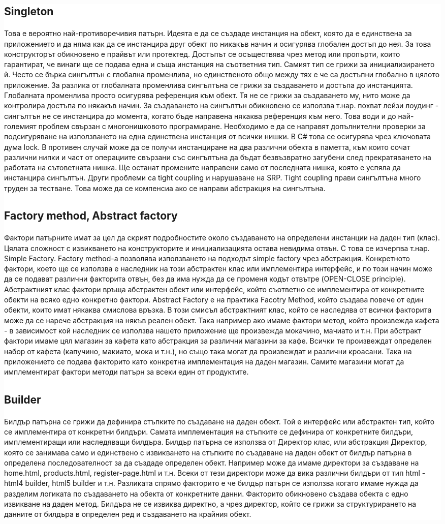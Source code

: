 Singleton
---
Това е вероятно най-противоречивия патърн. Идеята е да се създаде инстанция на обект, която да е единствена за приложението и да няма как да се инстанцира друг обект по никакъв начин и осигурява глобален достъп до нея. За това конструкторът обикновено е прайвът или протектед. Достъпът се осъществява чрез метод или пропърти, които гарантират, че винаги ще се подава една и съща инстанция на съответния тип. Самият тип се грижи за инициализирането й. Често се бърка сингълтън с глобална променлива, но единственото общо между тях е че са достъпни глобално в цялото приложение. За разлика от глобалната променлива сингълтъна се грижи за създаването и достъпа до инстанцията. Глобалната променлива просто осигурява референция към обект. Тя не се грижи за създаването му, нито може да контролира достъпа по някакъв начин.
За създаването на сингълтън обикновено се използва т.нар. похват лейзи лоудинг - сингълтън не се инстанцира до момента, когато бъде направена някаква референция към него. Това води и до най-големият проблем свързан с многонишковото програмиране. Необходимо е да се направят допълнителни проверки за подсигуряване на използването на една единствена инстанция от всички нишки. В С# това се осигурява чрез ключовата дума lock. В противен случай може да се получи инстанциране на два различни обекта в паметта, към които сочат различни нипки и част от операциите свързани със сингълтъна да бъдат безвъзвратно загубени след прекратяването на работата на сътоветната нишка. Ще останат промените направени само от последната нишка, която е успяла да инстанцира сингълтън. Други проблеми са tight coupling и нарушаване на SRP. Tight coupling прави сингълтъна много труден за тестване. Това може да се компенсиа ако се направи абстракция на сингълтъна. 

Factory method, Abstract factory
---
Фактори патърните имат за цел да скрият подробностите около създаването на определени инстанции на даден тип (клас). Цялата сложност с извикването на конструкторите и инициализацията остава невидима отвън. С това се изчерпва т.нар. Simple Factory.
Factory method-а позволява използването на подходът simple factory чрез абстракция. Конкретното фактори, което ще се използва е наследник на този абстрактен клас или имплементира интерфейс, и по този начин може да се подават различни факторита отвън, без да има нужда да се променя кодът отвътре (OPEN-CLOSE principle). Абстрактният клас фактори връща абстрактен обект или интерфейс, който съответно се имплементира от конкретните обекти на всяко едно конкретно фактори.
Abstract Factory е на практика Facotry Method, който създава повече от един обекти, които имат някаква смислова връзка. В този смисъл абстрактният клас, който се наследява от всички факторита може да се нарече абстракция на някъв реален обект.
Така например ако имаме фактори метод, който произвежда кафета - в зависимост кой наследник се използва нашето приложение ще произвежда мокачино, мачиато и т.н. При абстракт фактори имаме цял магазин за кафета като абстракция за различни магазини за кафе. Всички те произвеждат определен набор от кафета (капучино, макиато, мока и т.н.), но също така могат да произвеждат и различни кроасани. Така на приложението се подава факторито като конкретна имплементация на даден магазин. Самите магазини могат да имплементират фактори методи патърн за всеки един от продуктите.

Builder
---
Билдър патърна се грижи да дефинира стъпките по създаване на даден обект. Той е интерфейс или абстрактен тип, който се имплементира от конкретни билдъри. Самата имплементация на стъпките се дефинира от конкретните билдъри, имплементиращи или наследяващи билдъра. Билдър патърна се използва от Директор клас, или абстракция Директор, която се занимава само и единствено с извикването на стъпките по създаване на даден обект от билдър патърна в определена последователност за да създаде определен обект. 
Например може да имаме директори за създаване на home.html, products.html, register-page.html и т.н. Всеки от тези директори може да вика различни билдъри от тип html - html4 builder, html5 builder и т.н.
Разликата спрямо факторито е че билдър патърн се използва когато имаме нужда да разделим логиката по създаването на обекта от конкретните данни. Факторито обикновено създава обекта с едно извикване на даден метод. Билдъра не се извиква директно, а чрез директор, който се грижи за структурирането на данните от билдъра в определен ред и създаването на крайния обект.

